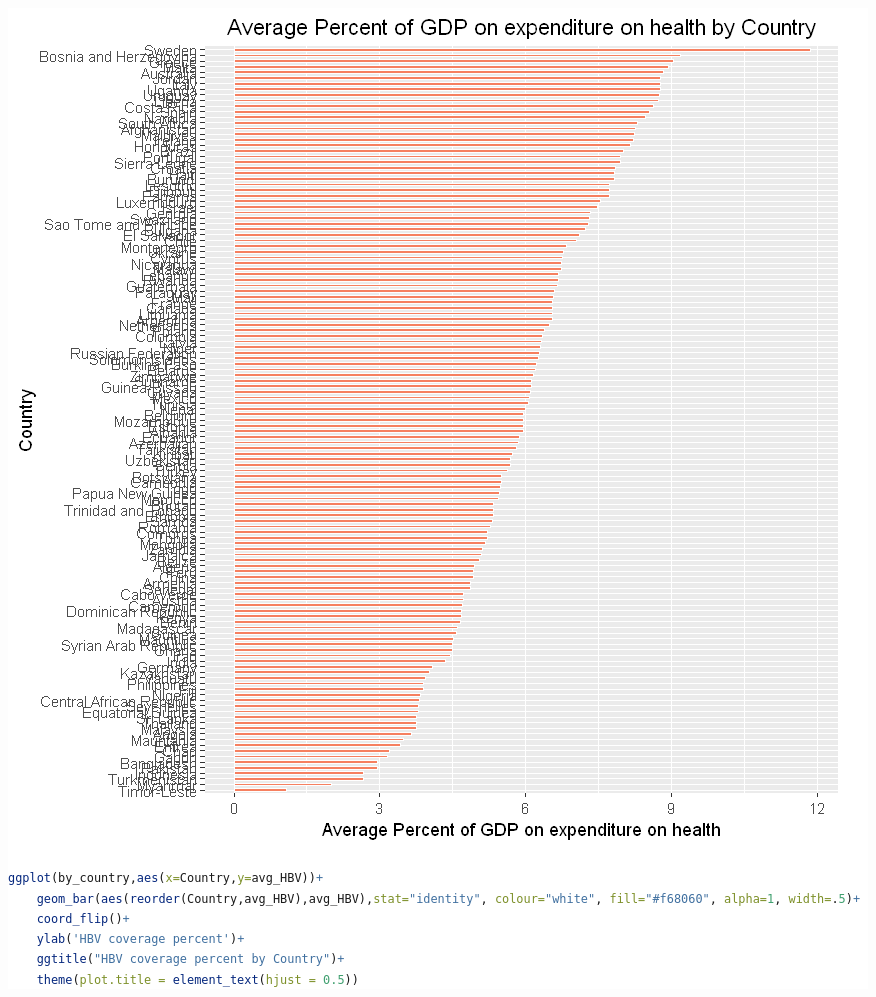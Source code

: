 
![png](output_18_0.png)



```R
ggplot(by_country,aes(x=Country,y=avg_HBV))+
    geom_bar(aes(reorder(Country,avg_HBV),avg_HBV),stat="identity", colour="white", fill="#f68060", alpha=1, width=.5)+
    coord_flip()+
    ylab('HBV coverage percent')+
    ggtitle("HBV coverage percent by Country")+
    theme(plot.title = element_text(hjust = 0.5))
```
